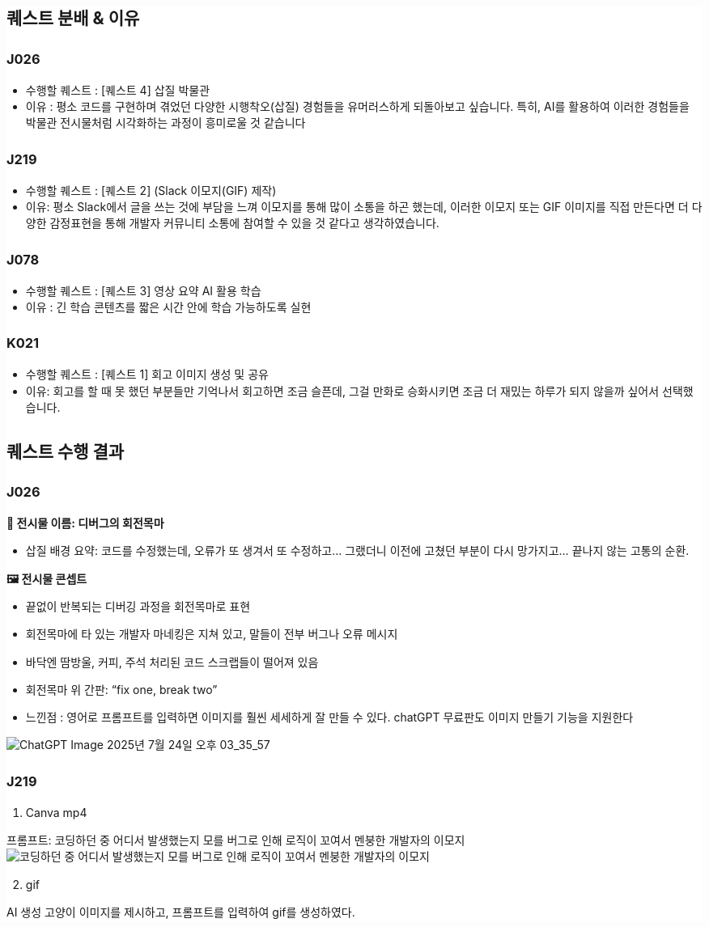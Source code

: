 ## 퀘스트 분배 & 이유

### J026

- 수행할 퀘스트 : [퀘스트 4] 삽질 박물관
- 이유 : 평소 코드를 구현하며 겪었던 다양한 시행착오(삽질) 경험들을 유머러스하게 되돌아보고 싶습니다. 특히, AI를 활용하여 이러한 경험들을 박물관 전시물처럼 시각화하는 과정이 흥미로울 것 같습니다

### J219

- 수행할 퀘스트 : [퀘스트 2] (Slack 이모지(GIF) 제작)
- 이유: 평소 Slack에서 글을 쓰는 것에 부담을 느껴 이모지를 통해 많이 소통을 하곤 했는데, 이러한 이모지 또는 GIF 이미지를 직접 만든다면 더 다양한 감정표현을 통해 개발자 커뮤니티 소통에 참여할 수 있을 것 같다고 생각하였습니다.

### J078

- 수행할 퀘스트 : [퀘스트 3] 영상 요약 AI 활용 학습
- 이유 : 긴 학습 콘텐츠를 짧은 시간 안에 학습 가능하도록 실현

### K021

- 수행할 퀘스트 : [퀘스트 1] 회고 이미지 생성 및 공유
- 이유: 회고를 할 때 못 했던 부분들만 기억나서 회고하면 조금 슬픈데, 그걸 만화로 승화시키면 조금 더 재밌는 하루가 되지 않을까 싶어서 선택했습니다.

## 퀘스트 수행 결과

### J026

**🎠 전시물 이름: 디버그의 회전목마**

- 삽질 배경 요약: 코드를 수정했는데, 오류가 또 생겨서 또 수정하고… 그랬더니 이전에 고쳤던 부분이 다시 망가지고… 끝나지 않는 고통의 순환.

**🖼️ 전시물 콘셉트**

- 끝없이 반복되는 디버깅 과정을 회전목마로 표현
- 회전목마에 타 있는 개발자 마네킹은 지쳐 있고, 말들이 전부 버그나 오류 메시지
- 바닥엔 땀방울, 커피, 주석 처리된 코드 스크랩들이 떨어져 있음
- 회전목마 위 간판: “fix one, break two”

- 느낀점 : 영어로 프롬프트를 입력하면 이미지를 훨씬 세세하게 잘 만들 수 있다. chatGPT 무료판도 이미지 만들기 기능을 지원한다

<img width="1024" height="1536" alt="ChatGPT Image 2025년 7월 24일 오후 03_35_57" src="https://github.com/user-attachments/assets/2060998b-f830-4e26-bd7d-ab52358d135a" />

### J219

1. Canva mp4

프롬프트: 코딩하던 중 어디서 발생했는지 모를 버그로 인해 로직이 꼬여서 멘붕한 개발자의 이모지
![코딩하던 중 어디서 발생했는지 모를 버그로 인해 로직이 꼬여서 멘붕한 개발자의 이모지](https://github.com/user-attachments/assets/861a3ff3-ebca-4462-8a10-0973facc725d)

2. gif

AI 생성 고양이 이미지를 제시하고, 프롬프트를 입력하여 gif를 생성하였다.
